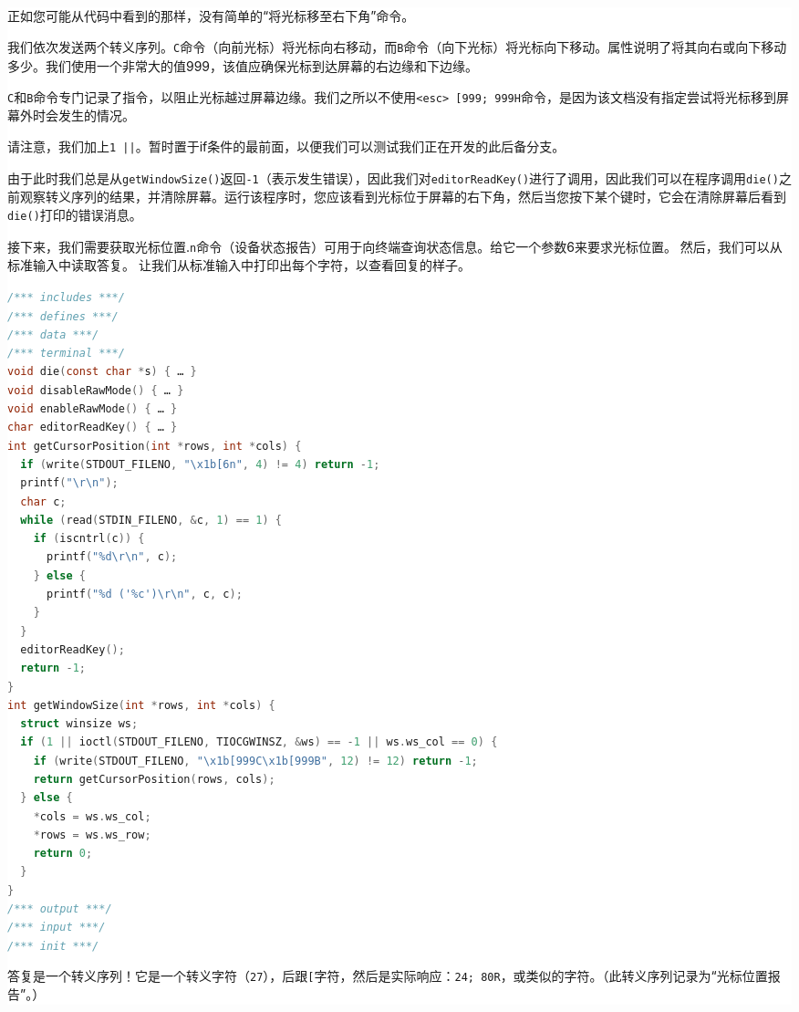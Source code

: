 正如您可能从代码中看到的那样，没有简单的“将光标移至右下角”命令。

我们依次发送两个转义序列。`C`命令（向前光标）将光标向右移动，而`B`命令（向下光标）将光标向下移动。属性说明了将其向右或向下移动多少。我们使用一个非常大的值999，该值应确保光标到达屏幕的右边缘和下边缘。

`C`和`B`命令专门记录了指令，以阻止光标越过屏幕边缘。我们之所以不使用`<esc> [999; 999H`命令，是因为该文档没有指定尝试将光标移到屏幕外时会发生的情况。 

请注意，我们加上`1 ||`。暂时置于if条件的最前面，以便我们可以测试我们正在开发的此后备分支。

由于此时我们总是从`getWindowSize()`返回`-1`（表示发生错误），因此我们对`editorReadKey()`进行了调用，因此我们可以在程序调用`die()`之前观察转义序列的结果，并清除屏幕。运行该程序时，您应该看到光标位于屏幕的右下角，然后当您按下某个键时，它会在清除屏幕后看到`die()`打印的错误消息。

接下来，我们需要获取光标位置.`n`命令（设备状态报告）可用于向终端查询状态信息。给它一个参数6来要求光标位置。 然后，我们可以从标准输入中读取答复。 让我们从标准输入中打印出每个字符，以查看回复的样子。 

```c
/*** includes ***/
/*** defines ***/
/*** data ***/
/*** terminal ***/
void die(const char *s) { … }
void disableRawMode() { … }
void enableRawMode() { … }
char editorReadKey() { … }
int getCursorPosition(int *rows, int *cols) {
  if (write(STDOUT_FILENO, "\x1b[6n", 4) != 4) return -1;
  printf("\r\n");
  char c;
  while (read(STDIN_FILENO, &c, 1) == 1) {
    if (iscntrl(c)) {
      printf("%d\r\n", c);
    } else {
      printf("%d ('%c')\r\n", c, c);
    }
  }
  editorReadKey();
  return -1;
}
int getWindowSize(int *rows, int *cols) {
  struct winsize ws;
  if (1 || ioctl(STDOUT_FILENO, TIOCGWINSZ, &ws) == -1 || ws.ws_col == 0) {
    if (write(STDOUT_FILENO, "\x1b[999C\x1b[999B", 12) != 12) return -1;
    return getCursorPosition(rows, cols);
  } else {
    *cols = ws.ws_col;
    *rows = ws.ws_row;
    return 0;
  }
}
/*** output ***/
/*** input ***/
/*** init ***/
```

答复是一个转义序列！它是一个转义字符（`27`），后跟`[`字符，然后是实际响应：`24; 80R`，或类似的字符。（此转义序列记录为“光标位置报告”。）
